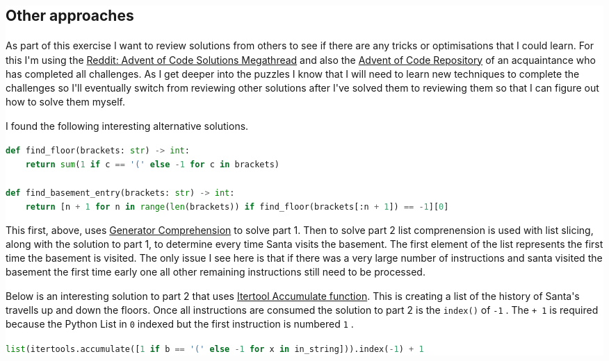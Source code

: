 ## Other approaches

As part of this exercise I want to review solutions from others to see if there are any tricks or optimisations that I could learn. For this I'm using the [Reddit: Advent of Code Solutions Megathread](https://www.reddit.com/r/adventofcode/wiki/solution_megathreads) and also the [Advent of Code Repository](https://github.com/GeoffRiley/AdventOfCode) of an acquaintance who has completed all challenges. As I get deeper into the puzzles I know that I will need to learn new techniques to complete the challenges so I'll eventually switch from reviewing other solutions after I've solved them to reviewing them so that I can figure out how to solve them myself.

I found the following interesting alternative solutions.

```python
def find_floor(brackets: str) -> int:
    return sum(1 if c == '(' else -1 for c in brackets)

def find_basement_entry(brackets: str) -> int:
    return [n + 1 for n in range(len(brackets)) if find_floor(brackets[:n + 1]) == -1][0]
```

This first, above, uses [Generator Comprehension](https://www.geeksforgeeks.org/comprehensions-in-python/) to solve part 1. Then to solve part 2 list comprenension is used with list slicing, along with the solution to part 1, to determine every time Santa visits the basement. The first element of the list represents the first time the basement is visited. The only issue I see here is that if there was a very large number of instructions and santa visited the basement the first time early one all other remaining instructions still need to be processed.

Below is an interesting solution to part 2 that uses [Itertool Accumulate function](https://docs.python.org/3/library/itertools.html#itertools.accumulate). This is creating a list of the history of Santa's travells up and down the floors. Once all instructions are consumed the solution to part 2 is the `index()` of `-1` . The `+ 1` is required because the Python List in `0` indexed but the first instruction is numbered `1` . 

```python
list(itertools.accumulate([1 if b == '(' else -1 for x in in_string])).index(-1) + 1
```


